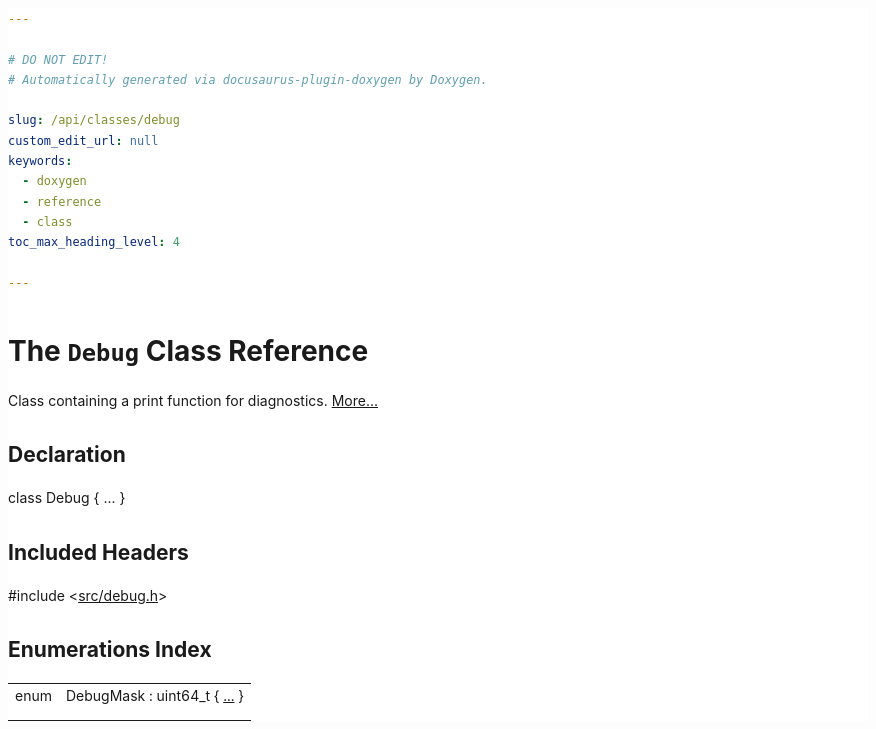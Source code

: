 ```yaml
---

# DO NOT EDIT!
# Automatically generated via docusaurus-plugin-doxygen by Doxygen.

slug: /api/classes/debug
custom_edit_url: null
keywords:
  - doxygen
  - reference
  - class
toc_max_heading_level: 4

---
```


<div class="doxyPage">

# The `Debug` Class Reference

<p>Class containing a print function for diagnostics. <a href="#details">More...</a></p>

## Declaration

<div class="doxyDeclaration">
class Debug { ... }
</div>

## Included Headers

<div class="doxyIncludesList">#include &lt;<a href="/web-doxygen/docs/api/files/src/debug-h">src/debug.h</a>&gt;
</div>

## Enumerations Index

<table class="doxyMembersIndex">

<tr class="doxyMemberIndexItem">
<td class="doxyMemberIndexItemType" align="left" valign="top">enum</td>
<td class="doxyMemberIndexItemName" align="left" valign="top">DebugMask : uint64_t { <a href="#a1c3f4696cf44a23f41e034323c426f7d">...</a> }</td>
</tr>
<tr class="doxyMemberIndexDescription">
<td class="doxyMemberIndexDescriptionLeft"></td>
<td class="doxyMemberIndexDescriptionRight">
</td>
</tr>
<tr class="doxyMemberIndexSeparator">
<td class="doxyMemberIndexSeparator" colspan="2"></td>
</tr>
